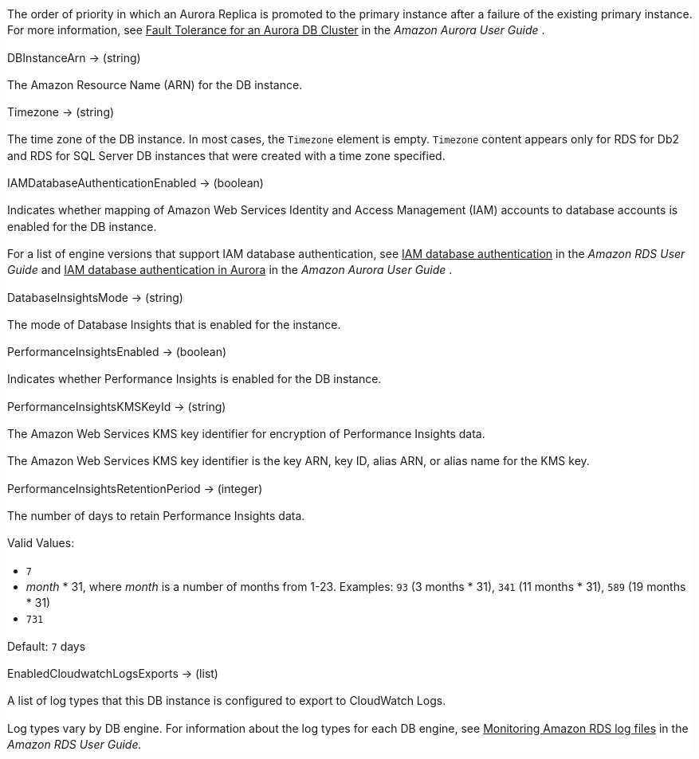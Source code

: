 The order of priority in which an Aurora Replica is promoted to the primary instance after a failure of the existing primary instance. For more information, see [Fault Tolerance for an Aurora DB Cluster](https://docs.aws.amazon.com/AmazonRDS/latest/AuroraUserGuide/Concepts.AuroraHighAvailability.html#Aurora.Managing.FaultTolerance) in the *Amazon Aurora User Guide* .

DBInstanceArn -> (string)

The Amazon Resource Name (ARN) for the DB instance.

Timezone -> (string)

The time zone of the DB instance. In most cases, the `Timezone` element is empty. `Timezone` content appears only for RDS for Db2 and RDS for SQL Server DB instances that were created with a time zone specified.

IAMDatabaseAuthenticationEnabled -> (boolean)

Indicates whether mapping of Amazon Web Services Identity and Access Management (IAM) accounts to database accounts is enabled for the DB instance.

For a list of engine versions that support IAM database authentication, see [IAM database authentication](https://docs.aws.amazon.com/AmazonRDS/latest/UserGuide/Concepts.RDS_Fea_Regions_DB-eng.Feature.IamDatabaseAuthentication.html) in the *Amazon RDS User Guide* and [IAM database authentication in Aurora](https://docs.aws.amazon.com/AmazonRDS/latest/AuroraUserGuide/Concepts.Aurora_Fea_Regions_DB-eng.Feature.IAMdbauth.html) in the *Amazon Aurora User Guide* .

DatabaseInsightsMode -> (string)

The mode of Database Insights that is enabled for the instance.

PerformanceInsightsEnabled -> (boolean)

Indicates whether Performance Insights is enabled for the DB instance.

PerformanceInsightsKMSKeyId -> (string)

The Amazon Web Services KMS key identifier for encryption of Performance Insights data.

The Amazon Web Services KMS key identifier is the key ARN, key ID, alias ARN, or alias name for the KMS key.

PerformanceInsightsRetentionPeriod -> (integer)

The number of days to retain Performance Insights data.

Valid Values:

- `7`
- *month* * 31, where *month* is a number of months from 1-23. Examples: `93` (3 months * 31), `341` (11 months * 31), `589` (19 months * 31)
- `731`

Default: `7` days

EnabledCloudwatchLogsExports -> (list)

A list of log types that this DB instance is configured to export to CloudWatch Logs.

Log types vary by DB engine. For information about the log types for each DB engine, see [Monitoring Amazon RDS log files](https://docs.aws.amazon.com/AmazonRDS/latest/UserGuide/USER_LogAccess.html) in the *Amazon RDS User Guide.*

